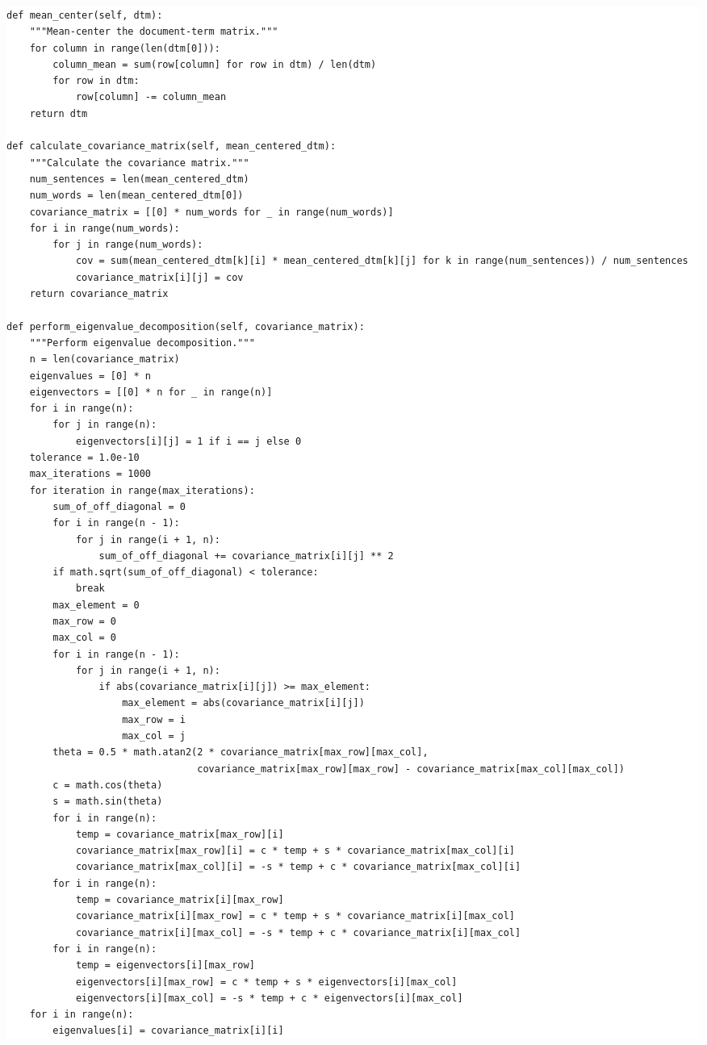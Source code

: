     def mean_center(self, dtm):
        """Mean-center the document-term matrix."""
        for column in range(len(dtm[0])):
            column_mean = sum(row[column] for row in dtm) / len(dtm)
            for row in dtm:
                row[column] -= column_mean
        return dtm

    def calculate_covariance_matrix(self, mean_centered_dtm):
        """Calculate the covariance matrix."""
        num_sentences = len(mean_centered_dtm)
        num_words = len(mean_centered_dtm[0])
        covariance_matrix = [[0] * num_words for _ in range(num_words)]
        for i in range(num_words):
            for j in range(num_words):
                cov = sum(mean_centered_dtm[k][i] * mean_centered_dtm[k][j] for k in range(num_sentences)) / num_sentences
                covariance_matrix[i][j] = cov
        return covariance_matrix

    def perform_eigenvalue_decomposition(self, covariance_matrix):
        """Perform eigenvalue decomposition."""
        n = len(covariance_matrix)
        eigenvalues = [0] * n
        eigenvectors = [[0] * n for _ in range(n)]
        for i in range(n):
            for j in range(n):
                eigenvectors[i][j] = 1 if i == j else 0
        tolerance = 1.0e-10
        max_iterations = 1000
        for iteration in range(max_iterations):
            sum_of_off_diagonal = 0
            for i in range(n - 1):
                for j in range(i + 1, n):
                    sum_of_off_diagonal += covariance_matrix[i][j] ** 2
            if math.sqrt(sum_of_off_diagonal) < tolerance:
                break
            max_element = 0
            max_row = 0
            max_col = 0
            for i in range(n - 1):
                for j in range(i + 1, n):
                    if abs(covariance_matrix[i][j]) >= max_element:
                        max_element = abs(covariance_matrix[i][j])
                        max_row = i
                        max_col = j
            theta = 0.5 * math.atan2(2 * covariance_matrix[max_row][max_col],
                                     covariance_matrix[max_row][max_row] - covariance_matrix[max_col][max_col])
            c = math.cos(theta)
            s = math.sin(theta)
            for i in range(n):
                temp = covariance_matrix[max_row][i]
                covariance_matrix[max_row][i] = c * temp + s * covariance_matrix[max_col][i]
                covariance_matrix[max_col][i] = -s * temp + c * covariance_matrix[max_col][i]
            for i in range(n):
                temp = covariance_matrix[i][max_row]
                covariance_matrix[i][max_row] = c * temp + s * covariance_matrix[i][max_col]
                covariance_matrix[i][max_col] = -s * temp + c * covariance_matrix[i][max_col]
            for i in range(n):
                temp = eigenvectors[i][max_row]
                eigenvectors[i][max_row] = c * temp + s * eigenvectors[i][max_col]
                eigenvectors[i][max_col] = -s * temp + c * eigenvectors[i][max_col]
        for i in range(n):
            eigenvalues[i] = covariance_matrix[i][i]